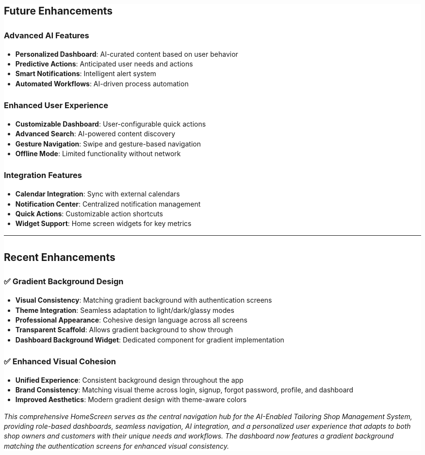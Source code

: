 ## Future Enhancements

### Advanced AI Features
- **Personalized Dashboard**: AI-curated content based on user behavior
- **Predictive Actions**: Anticipated user needs and actions
- **Smart Notifications**: Intelligent alert system
- **Automated Workflows**: AI-driven process automation

### Enhanced User Experience
- **Customizable Dashboard**: User-configurable quick actions
- **Advanced Search**: AI-powered content discovery
- **Gesture Navigation**: Swipe and gesture-based navigation
- **Offline Mode**: Limited functionality without network

### Integration Features
- **Calendar Integration**: Sync with external calendars
- **Notification Center**: Centralized notification management
- **Quick Actions**: Customizable action shortcuts
- **Widget Support**: Home screen widgets for key metrics

---

## Recent Enhancements

### ✅ **Gradient Background Design**
- **Visual Consistency**: Matching gradient background with authentication screens
- **Theme Integration**: Seamless adaptation to light/dark/glassy modes
- **Professional Appearance**: Cohesive design language across all screens
- **Transparent Scaffold**: Allows gradient background to show through
- **Dashboard Background Widget**: Dedicated component for gradient implementation

### ✅ **Enhanced Visual Cohesion**
- **Unified Experience**: Consistent background design throughout the app
- **Brand Consistency**: Matching visual theme across login, signup, forgot password, profile, and dashboard
- **Improved Aesthetics**: Modern gradient design with theme-aware colors

*This comprehensive HomeScreen serves as the central navigation hub for the AI-Enabled Tailoring Shop Management System, providing role-based dashboards, seamless navigation, AI integration, and a personalized user experience that adapts to both shop owners and customers with their unique needs and workflows. The dashboard now features a gradient background matching the authentication screens for enhanced visual consistency.*